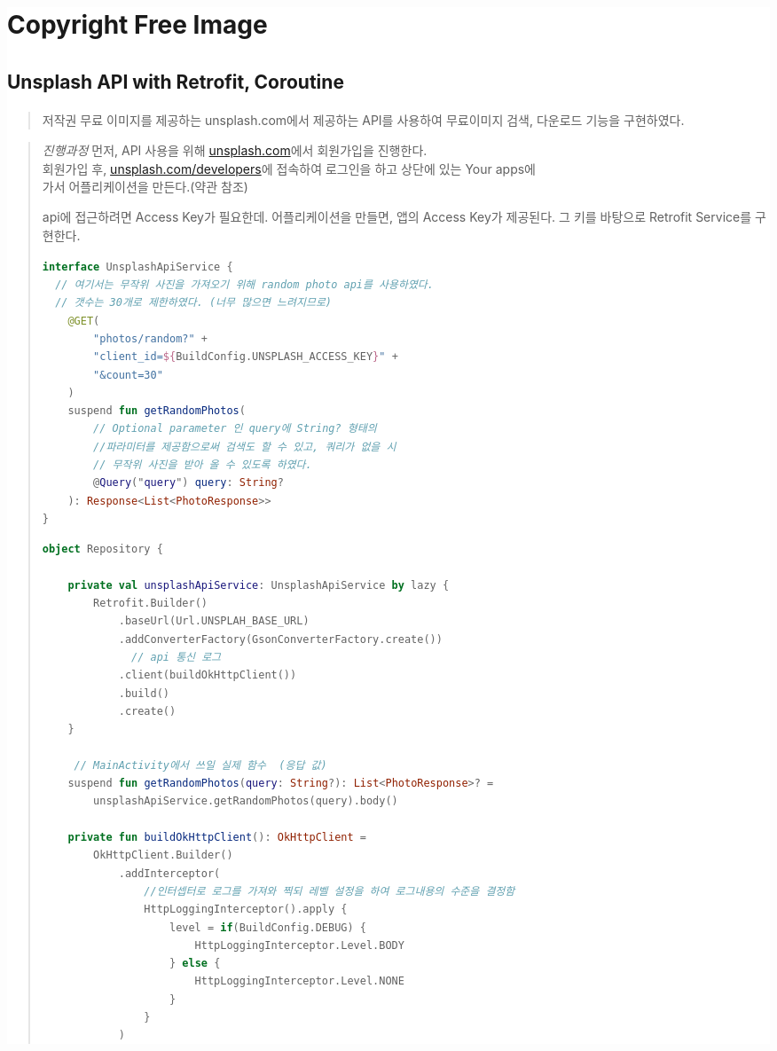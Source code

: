 Copyright Free Image
===

## Unsplash API with Retrofit, Coroutine
> 저작권 무료 이미지를 제공하는 unsplash.com에서 제공하는 API를 사용하여 무료이미지 검색, 다운로드 기능을 구현하였다.
>
>

> *진행과정*
> 먼저, API 사용을 위해 [unsplash.com](unsplash.com)에서 회원가입을 진행한다.  
> 회원가입 후, [unsplash.com/developers](unsplash.com/developers)에 접속하여 로그인을 하고 상단에 있는 Your apps에  
> 가서 어플리케이션을 만든다.(약관 참조)
>
> api에 접근하려면 Access Key가 필요한데. 어플리케이션을 만들면, 앱의 Access Key가 제공된다.
> 그 키를 바탕으로 Retrofit Service를 구현한다.
>
> ```kotlin
> interface UnsplashApiService {
>   // 여기서는 무작위 사진을 가져오기 위해 random photo api를 사용하였다.
>   // 갯수는 30개로 제한하였다. (너무 많으면 느려지므로)
>     @GET(
>         "photos/random?" +
>         "client_id=${BuildConfig.UNSPLASH_ACCESS_KEY}" +
>         "&count=30"
>     )
>     suspend fun getRandomPhotos(
>         // Optional parameter 인 query에 String? 형태의 
>         //파라미터를 제공함으로써 검색도 할 수 있고, 쿼리가 없을 시
>         // 무작위 사진을 받아 올 수 있도록 하였다.
>         @Query("query") query: String?
>     ): Response<List<PhotoResponse>>
> }
>
> ```
> ```kotlin
> object Repository {
>
>     private val unsplashApiService: UnsplashApiService by lazy {
>         Retrofit.Builder()
>             .baseUrl(Url.UNSPLAH_BASE_URL)
>             .addConverterFactory(GsonConverterFactory.create())
>               // api 통신 로그
>             .client(buildOkHttpClient())
>             .build()
>             .create()
>     }
>
>      // MainActivity에서 쓰일 실제 함수  (응답 값)
>     suspend fun getRandomPhotos(query: String?): List<PhotoResponse>? =
>         unsplashApiService.getRandomPhotos(query).body()
>
>     private fun buildOkHttpClient(): OkHttpClient =
>         OkHttpClient.Builder()
>             .addInterceptor(
>                 //인터셉터로 로그를 가져와 찍되 레벨 설정을 하여 로그내용의 수준을 결정함
>                 HttpLoggingInterceptor().apply {
>                     level = if(BuildConfig.DEBUG) {
>                         HttpLoggingInterceptor.Level.BODY
>                     } else {
>                         HttpLoggingInterceptor.Level.NONE
>                     }
>                 }
>             )